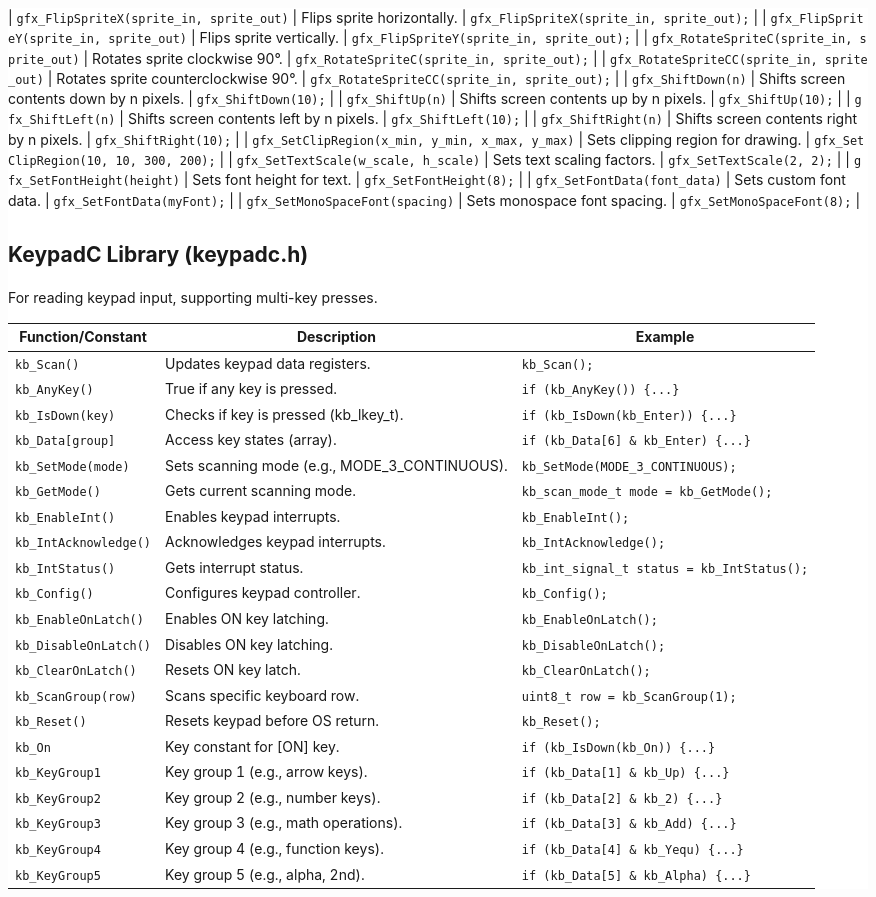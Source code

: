 | `gfx_FlipSpriteX(sprite_in, sprite_out)` | Flips sprite horizontally. | `gfx_FlipSpriteX(sprite_in, sprite_out);` |
| `gfx_FlipSpriteY(sprite_in, sprite_out)` | Flips sprite vertically. | `gfx_FlipSpriteY(sprite_in, sprite_out);` |
| `gfx_RotateSpriteC(sprite_in, sprite_out)` | Rotates sprite clockwise 90°. | `gfx_RotateSpriteC(sprite_in, sprite_out);` |
| `gfx_RotateSpriteCC(sprite_in, sprite_out)` | Rotates sprite counterclockwise 90°. | `gfx_RotateSpriteCC(sprite_in, sprite_out);` |
| `gfx_ShiftDown(n)` | Shifts screen contents down by n pixels. | `gfx_ShiftDown(10);` |
| `gfx_ShiftUp(n)` | Shifts screen contents up by n pixels. | `gfx_ShiftUp(10);` |
| `gfx_ShiftLeft(n)` | Shifts screen contents left by n pixels. | `gfx_ShiftLeft(10);` |
| `gfx_ShiftRight(n)` | Shifts screen contents right by n pixels. | `gfx_ShiftRight(10);` |
| `gfx_SetClipRegion(x_min, y_min, x_max, y_max)` | Sets clipping region for drawing. | `gfx_SetClipRegion(10, 10, 300, 200);` |
| `gfx_SetTextScale(w_scale, h_scale)` | Sets text scaling factors. | `gfx_SetTextScale(2, 2);` |
| `gfx_SetFontHeight(height)` | Sets font height for text. | `gfx_SetFontHeight(8);` |
| `gfx_SetFontData(font_data)` | Sets custom font data. | `gfx_SetFontData(myFont);` |
| `gfx_SetMonoSpaceFont(spacing)` | Sets monospace font spacing. | `gfx_SetMonoSpaceFont(8);` |

## KeypadC Library (keypadc.h)
For reading keypad input, supporting multi-key presses.

| Function/Constant | Description | Example |
|-------------------|-------------|---------|
| `kb_Scan()` | Updates keypad data registers. | `kb_Scan();` |
| `kb_AnyKey()` | True if any key is pressed. | `if (kb_AnyKey()) {...}` |
| `kb_IsDown(key)` | Checks if key is pressed (kb_lkey_t). | `if (kb_IsDown(kb_Enter)) {...}` |
| `kb_Data[group]` | Access key states (array). | `if (kb_Data[6] & kb_Enter) {...}` |
| `kb_SetMode(mode)` | Sets scanning mode (e.g., MODE_3_CONTINUOUS). | `kb_SetMode(MODE_3_CONTINUOUS);` |
| `kb_GetMode()` | Gets current scanning mode. | `kb_scan_mode_t mode = kb_GetMode();` |
| `kb_EnableInt()` | Enables keypad interrupts. | `kb_EnableInt();` |
| `kb_IntAcknowledge()` | Acknowledges keypad interrupts. | `kb_IntAcknowledge();` |
| `kb_IntStatus()` | Gets interrupt status. | `kb_int_signal_t status = kb_IntStatus();` |
| `kb_Config()` | Configures keypad controller. | `kb_Config();` |
| `kb_EnableOnLatch()` | Enables ON key latching. | `kb_EnableOnLatch();` |
| `kb_DisableOnLatch()` | Disables ON key latching. | `kb_DisableOnLatch();` |
| `kb_ClearOnLatch()` | Resets ON key latch. | `kb_ClearOnLatch();` |
| `kb_ScanGroup(row)` | Scans specific keyboard row. | `uint8_t row = kb_ScanGroup(1);` |
| `kb_Reset()` | Resets keypad before OS return. | `kb_Reset();` |
| `kb_On` | Key constant for [ON] key. | `if (kb_IsDown(kb_On)) {...}` |
| `kb_KeyGroup1` | Key group 1 (e.g., arrow keys). | `if (kb_Data[1] & kb_Up) {...}` |
| `kb_KeyGroup2` | Key group 2 (e.g., number keys). | `if (kb_Data[2] & kb_2) {...}` |
| `kb_KeyGroup3` | Key group 3 (e.g., math operations). | `if (kb_Data[3] & kb_Add) {...}` |
| `kb_KeyGroup4` | Key group 4 (e.g., function keys). | `if (kb_Data[4] & kb_Yequ) {...}` |
| `kb_KeyGroup5` | Key group 5 (e.g., alpha, 2nd). | `if (kb_Data[5] & kb_Alpha) {...}` |